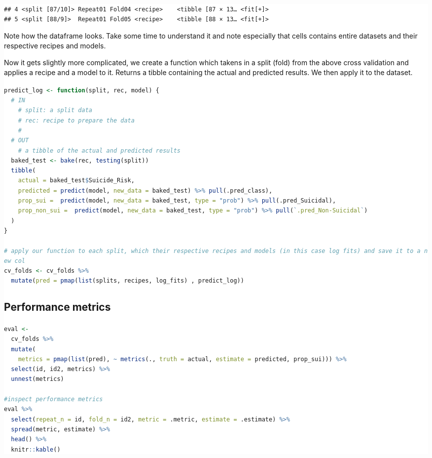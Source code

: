     ## 4 <split [87/10]> Repeat01 Fold04 <recipe>    <tibble [87 × 13… <fit[+]>   
    ## 5 <split [88/9]>  Repeat01 Fold05 <recipe>    <tibble [88 × 13… <fit[+]>

Note how the dataframe looks. Take some time to understand it and note
especially that cells contains entire datasets and their respective
recipes and models.

Now it gets slightly more complicated, we create a function which takens
in a split (fold) from the above cross validation and applies a recipe
and a model to it. Returns a tibble containing the actual and predicted
results. We then apply it to the dataset.

``` r
predict_log <- function(split, rec, model) {
  # IN
    # split: a split data
    # rec: recipe to prepare the data
    # 
  # OUT
    # a tibble of the actual and predicted results
  baked_test <- bake(rec, testing(split))
  tibble(
    actual = baked_test$Suicide_Risk,
    predicted = predict(model, new_data = baked_test) %>% pull(.pred_class),
    prop_sui =  predict(model, new_data = baked_test, type = "prob") %>% pull(.pred_Suicidal),
    prop_non_sui =  predict(model, new_data = baked_test, type = "prob") %>% pull(`.pred_Non-Suicidal`)
  ) 
}

# apply our function to each split, which their respective recipes and models (in this case log fits) and save it to a new col
cv_folds <- cv_folds %>% 
  mutate(pred = pmap(list(splits, recipes, log_fits) , predict_log))
```

Performance metrics
-------------------

``` r
eval <- 
  cv_folds %>% 
  mutate(
    metrics = pmap(list(pred), ~ metrics(., truth = actual, estimate = predicted, prop_sui))) %>% 
  select(id, id2, metrics) %>% 
  unnest(metrics)

#inspect performance metrics
eval %>% 
  select(repeat_n = id, fold_n = id2, metric = .metric, estimate = .estimate) %>% 
  spread(metric, estimate) %>% 
  head() %>% 
  knitr::kable()
```
